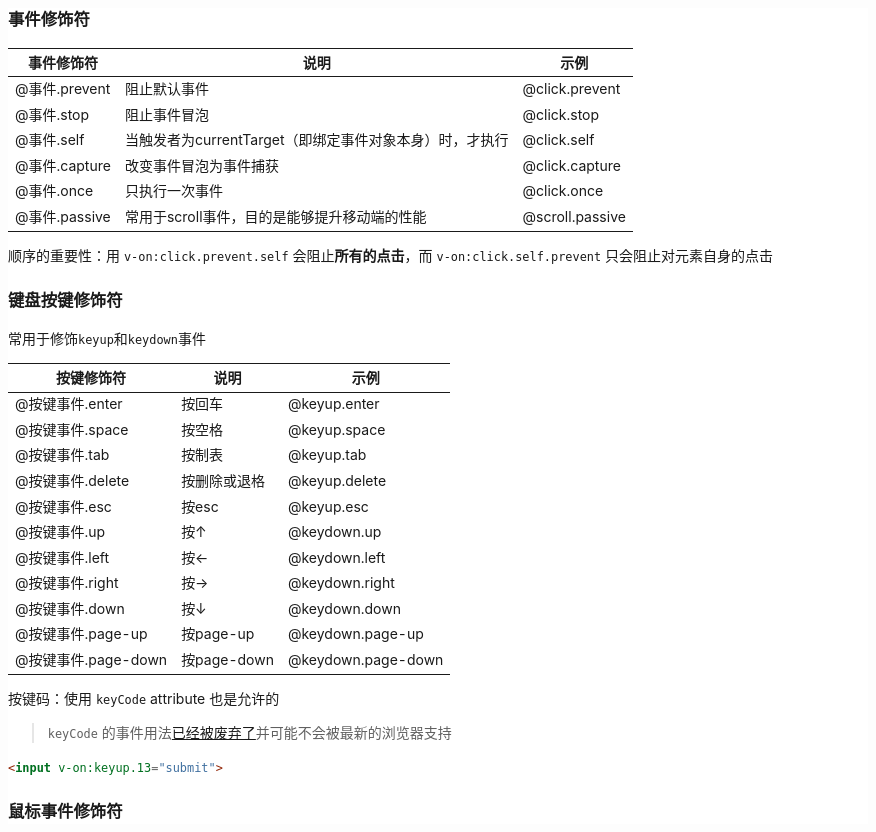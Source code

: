 ### 事件修饰符

| 事件修饰符    | 说明                                                    | 示例            |
| ------------- | ------------------------------------------------------- | --------------- |
| @事件.prevent | 阻止默认事件                                            | @click.prevent  |
| @事件.stop    | 阻止事件冒泡                                            | @click.stop     |
| @事件.self    | 当触发者为currentTarget（即绑定事件对象本身）时，才执行 | @click.self     |
| @事件.capture | 改变事件冒泡为事件捕获                                  | @click.capture  |
| @事件.once    | 只执行一次事件                                          | @click.once     |
| @事件.passive | 常用于scroll事件，目的是能够提升移动端的性能            | @scroll.passive |

顺序的重要性：用 `v-on:click.prevent.self` 会阻止**所有的点击**，而 `v-on:click.self.prevent` 只会阻止对元素自身的点击

### 键盘按键修饰符

常用于修饰`keyup`和`keydown`事件

| 按键修饰符          | 说明         | 示例               |
| ------------------- | ------------ | ------------------ |
| @按键事件.enter     | 按回车       | @keyup.enter       |
| @按键事件.space     | 按空格       | @keyup.space       |
| @按键事件.tab       | 按制表       | @keyup.tab         |
| @按键事件.delete    | 按删除或退格 | @keyup.delete      |
| @按键事件.esc       | 按esc        | @keyup.esc         |
| @按键事件.up        | 按↑          | @keydown.up        |
| @按键事件.left      | 按←          | @keydown.left      |
| @按键事件.right     | 按→          | @keydown.right     |
| @按键事件.down      | 按↓          | @keydown.down      |
| @按键事件.page-up   | 按page-up    | @keydown.page-up   |
| @按键事件.page-down | 按page-down  | @keydown.page-down |

按键码：使用 `keyCode` attribute 也是允许的

> `keyCode` 的事件用法[已经被废弃了](https://developer.mozilla.org/en-US/docs/Web/API/KeyboardEvent/keyCode)并可能不会被最新的浏览器支持

```html
<input v-on:keyup.13="submit">
```

### 鼠标事件修饰符
